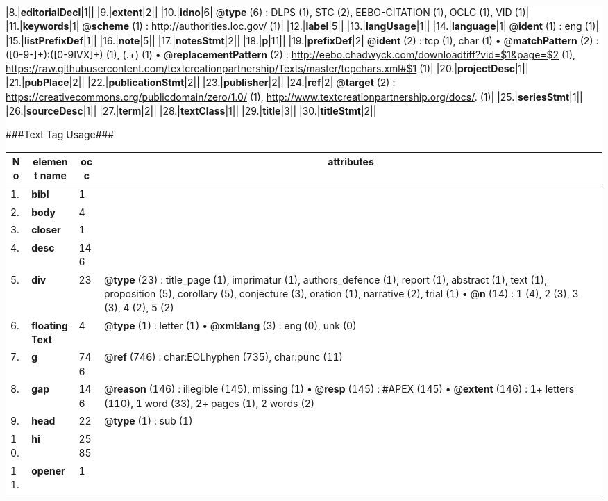 |8.|__editorialDecl__|1||
|9.|__extent__|2||
|10.|__idno__|6| @__type__ (6) : DLPS (1), STC (2), EEBO-CITATION (1), OCLC (1), VID (1)|
|11.|__keywords__|1| @__scheme__ (1) : http://authorities.loc.gov/ (1)|
|12.|__label__|5||
|13.|__langUsage__|1||
|14.|__language__|1| @__ident__ (1) : eng (1)|
|15.|__listPrefixDef__|1||
|16.|__note__|5||
|17.|__notesStmt__|2||
|18.|__p__|11||
|19.|__prefixDef__|2| @__ident__ (2) : tcp (1), char (1)  •  @__matchPattern__ (2) : ([0-9\-]+):([0-9IVX]+) (1), (.+) (1)  •  @__replacementPattern__ (2) : http://eebo.chadwyck.com/downloadtiff?vid=$1&page=$2 (1), https://raw.githubusercontent.com/textcreationpartnership/Texts/master/tcpchars.xml#$1 (1)|
|20.|__projectDesc__|1||
|21.|__pubPlace__|2||
|22.|__publicationStmt__|2||
|23.|__publisher__|2||
|24.|__ref__|2| @__target__ (2) : https://creativecommons.org/publicdomain/zero/1.0/ (1), http://www.textcreationpartnership.org/docs/. (1)|
|25.|__seriesStmt__|1||
|26.|__sourceDesc__|1||
|27.|__term__|2||
|28.|__textClass__|1||
|29.|__title__|3||
|30.|__titleStmt__|2||


###Text Tag Usage###

|No|element name|occ|attributes|
|---|---|---|---|
|1.|__bibl__|1||
|2.|__body__|4||
|3.|__closer__|1||
|4.|__desc__|146||
|5.|__div__|23| @__type__ (23) : title_page (1), imprimatur (1), authors_defence (1), report (1), abstract (1), text (1), proposition (5), corollary (5), conjecture (3), oration (1), narrative (2), trial (1)  •  @__n__ (14) : 1 (4), 2 (3), 3 (3), 4 (2), 5 (2)|
|6.|__floatingText__|4| @__type__ (1) : letter (1)  •  @__xml:lang__ (3) : eng (0), unk (0)|
|7.|__g__|746| @__ref__ (746) : char:EOLhyphen (735), char:punc (11)|
|8.|__gap__|146| @__reason__ (146) : illegible (145), missing (1)  •  @__resp__ (145) : #APEX (145)  •  @__extent__ (146) : 1+ letters (110), 1 word (33), 2+ pages (1), 2 words (2)|
|9.|__head__|22| @__type__ (1) : sub (1)|
|10.|__hi__|2585||
|11.|__opener__|1||